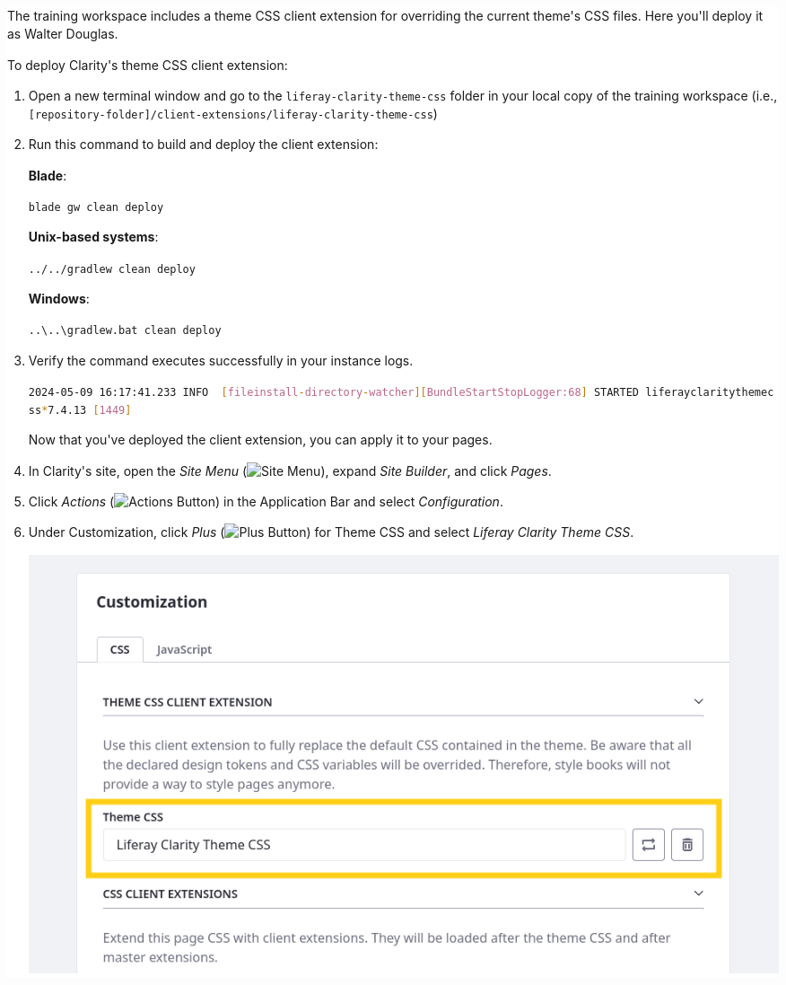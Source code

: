 The training workspace includes a theme CSS client extension for overriding the current theme's CSS files. Here you'll deploy it as Walter Douglas.

To deploy Clarity's theme CSS client extension:

1. Open a new terminal window and go to the `liferay-clarity-theme-css` folder in your local copy of the training workspace (i.e., `[repository-folder]/client-extensions/liferay-clarity-theme-css`)

1. Run this command to build and deploy the client extension:

   **Blade**:

   ```bash
   blade gw clean deploy
   ```

   **Unix-based systems**:

   ```bash
   ../../gradlew clean deploy
   ```

   **Windows**:

   ```bash
   ..\..\gradlew.bat clean deploy
   ```

1. Verify the command executes successfully in your instance logs.

   ```bash
   2024-05-09 16:17:41.233 INFO  [fileinstall-directory-watcher][BundleStartStopLogger:68] STARTED liferayclaritythemecss*7.4.13 [1449]
   ```

   Now that you've deployed the client extension, you can apply it to your pages.

1. In Clarity's site, open the *Site Menu* (![Site Menu](./../../../../../dxp/latest/en/images/icon-product-menu.png)), expand *Site Builder*, and click *Pages*.

1. Click *Actions* (![Actions Button](./../../../../../dxp/latest/en/images/icon-actions.png)) in the Application Bar and select *Configuration*.

1. Under Customization, click *Plus* (![Plus Button](./../../../../../dxp/latest/en/images/icon-plus.png)) for Theme CSS and select *Liferay Clarity Theme CSS*.

   ![Apply the Liferay Clarity Theme CSS to site pages.](./day-1-exercises-for-building-enterprise-websites-with-liferay/lesson8/images/08.png)
